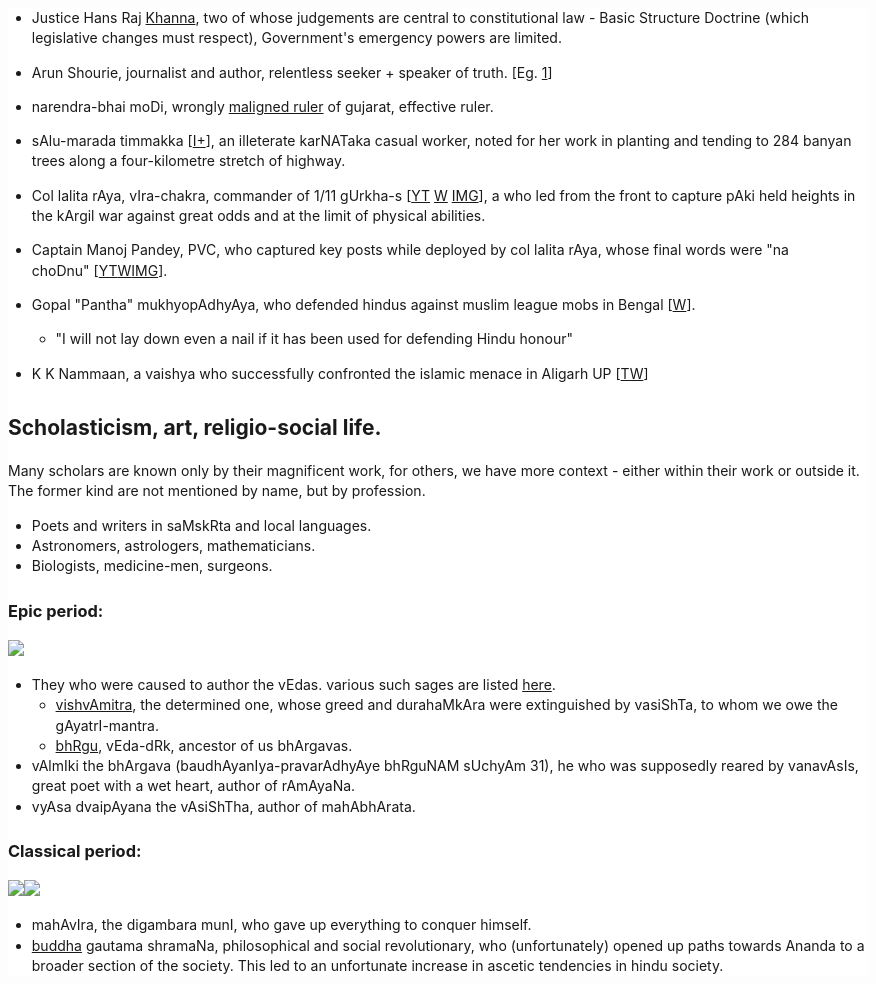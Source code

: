 - Justice Hans Raj [Khanna](https://en.wikipedia.org/wiki/Hans_Raj_Khanna), two of whose judgements are central to constitutional law - Basic Structure Doctrine (which legislative changes must respect), Government's emergency powers are limited.
- Arun Shourie, journalist and author, relentless seeker + speaker of truth. \[Eg. [1](https://www.youtube.com/watch?v=0iVIec5e3_0&feature)\]
- narendra-bhai moDi, wrongly [maligned ruler](javascript:void(0);) of gujarat, effective ruler.  

- sAlu-marada timmakka \[[I+](https://plus.google.com/u/0/104771037582332553233/posts/4NXcy9trw8U)\], an illeterate karNATaka casual worker, noted for her work in planting and tending to 284 banyan trees along a four-kilometre stretch of highway.
- Col lalita rAya, vIra-chakra, commander of 1/11 gUrkha-s \[[YT](https://www.youtube.com/watch?v=J1rIkwAoZGg) [W](https://en.wikipedia.org/wiki/Lalit_Rai) [IMG](http://i.imgur.com/qT7yMQh.png)\], a who led from the front to capture pAki held heights in the kArgil war against great odds and at the limit of physical abilities.
- Captain Manoj Pandey, PVC, who captured key posts while deployed by col lalita rAya, whose final words were "na choDnu" \[[YT](https://www.youtube.com/watch?v=J1rIkwAoZGg)[W](https://en.wikipedia.org/wiki/Manoj_Kumar_Pandey)[IMG](../../../images/snippets/col-lalit-rai-talk-highlights.png)\].
- Gopal "Pantha" mukhyopAdhyAya, who defended hindus against muslim league mobs in Bengal \[[W](https://en.wikipedia.org/wiki/Gopal_Chandra_Mukhopadhyay)\]. 
    - "I will not lay down even a nail if it has been used for defending Hindu honour"
- K K Nammaan, a vaishya who successfully confronted the islamic menace in Aligarh UP \[[TW](https://twitter.com/vvaayu/status/814088209546223616)\]

## Scholasticism, art, religio-social life.

Many scholars are known only by their magnificent work, for others, we have more context - either within their work or outside it. The former kind are not mentioned by name, but by profession.

- Poets and writers in saMskRta and local languages.
- Astronomers, astrologers, mathematicians.
- Biologists, medicine-men, surgeons.  


### Epic period:

![](http://upload.wikimedia.org/wikipedia/commons/thumb/2/23/Menaka_Vishwamitra_by_RRV.jpg/220px-Menaka_Vishwamitra_by_RRV.jpg)  

- They who were caused to author the vEdas. various such sages are listed [here](https://sites.google.com/site/samskrtamsfo/kavyam/itihasah/vansah/bhargavah?pli=1).
    - [vishvAmitra](http://en.wikipedia.org/wiki/Vishvamitra), the determined one, whose greed and durahaMkAra were extinguished by vasiShTa, to whom we owe the gAyatrI-mantra.
    - [bhRgu](http://en.wikipedia.org/wiki/Bhrigu), vEda-dRk, ancestor of us bhArgavas.
- vAlmIki the bhArgava (baudhAyanIya-pravarAdhyAye bhRguNAM sUchyAm 31), he who was supposedly reared by vanavAsIs, great poet with a wet heart, author of rAmAyaNa.
- vyAsa dvaipAyana the vAsiShTha, author of mahAbhArata.

### Classical period:

![](http://upload.wikimedia.org/wikipedia/commons/thumb/f/ff/Buddha_in_Sarnath_Museum_%28Dhammajak_Mutra%29.jpg/300px-Buddha_in_Sarnath_Museum_%28Dhammajak_Mutra%29.jpg)![](http://upload.wikimedia.org/wikipedia/commons/thumb/4/47/Patanjali.jpg/220px-Patanjali.jpg)



- mahAvIra, the digambara munI, who gave up everything to conquer himself.
- [buddha](http://en.wikipedia.org/wiki/Buddha) gautama shramaNa, philosophical and social revolutionary, who (unfortunately) opened up paths towards Ananda to a broader section of the society. This led to an unfortunate increase in ascetic tendencies in hindu society.  
